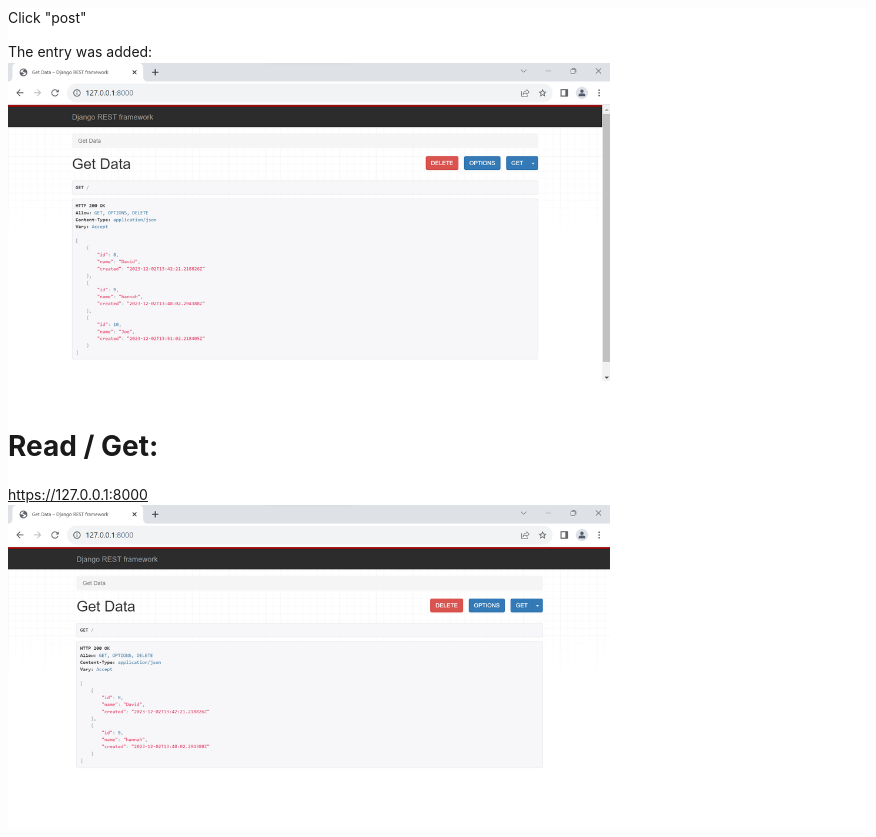Click "post"  
  
The entry was added:  
<img src="https://github.com/david125tran/Django_REST_API/blob/main/images/add_example2.png" width="70%">

# Read / Get:  
https://127.0.0.1:8000  
<img src="https://github.com/david125tran/Django_REST_API/blob/main/images/get.png" width="70%">
